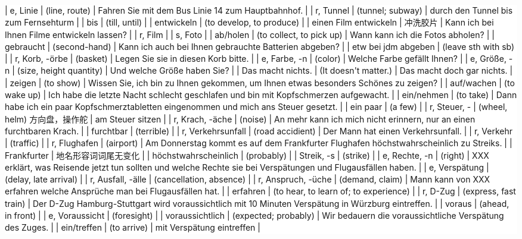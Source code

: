 | e, Linie | (line, route) | Fahren Sie mit dem Bus Linie 14 zum Hauptbahnhof. |
| r, Tunnel | (tunnel; subway) | durch den Tunnel bis zum Fernsehturm |
| bis | (till, until) |
| entwickeln | (to develop, to produce)  |
| einen Film entwickeln | 冲洗胶片 | Kann ich bei Ihnen Filme entwickeln lassen? |
| r, Film |
| s, Foto |
| ab/holen | (to collect, to pick up) | Wann kann ich die Fotos abholen? |
| gebraucht | (second-hand) | Kann ich auch bei Ihnen gebrauchte Batterien abgeben? |
| etw bei jdm abgeben | (leave sth with sb) |
| r, Korb, -örbe | (basket) | Legen Sie sie in diesen Korb bitte. |
| e, Farbe, -n | (color) | Welche Farbe gefällt Ihnen? |
| e, Größe, -n | (size, height quantity) | Und welche Größe haben Sie? |
| Das macht nichts. | (It doesn't matter.) | Das macht doch gar nichts. |
| zeigen | (to show) | Wissen Sie, ich bin zu Ihnen gekommen, um Ihnen etwas besonders Schönes zu zeigen? |
| auf/wachen | (to wake up) | Ich habe die letzte Nacht schlecht geschlafen und bin mit Kopfschmerzen aufgewacht. |
| ein/nehmen | (to take) | Dann habe ich ein paar Kopfschmerztabletten eingenommen und mich ans Steuer gesetzt. |
| ein paar | (a few) |
| r, Steuer, - | (wheel, helm) 方向盘，操作舵 | am Steuer sitzen |
| r, Krach, -äche | (noise) | An mehr kann ich mich nicht erinnern, nur an einen furchtbaren Krach. |
| furchtbar | (terrible) |
| r, Verkehrsunfall | (road accidient) | Der Mann hat einen Verkehrsunfall. |
| r, Verkehr | (traffic) |
| r, Flughafen | (airport) | Am Donnerstag kommt es auf dem Frankfurter Flughafen höchstwahrscheinlich zu Streiks. |
| Frankfurter | 地名形容词词尾无变化 |
| höchstwahrscheinlich | (probably) |
| Streik, -s | (strike) |
| e, Rechte, -n | (right) | XXX erklärt, was Reisende jetzt tun sollten und welche Rechte sie bei Verspätungen und Flugausfällen haben. |
| e, Verspätung | (delay, late arrival) |
| r, Ausfall, -älle | (cancellation, absence) |
| r, Anspruch, -üche | (demand, claim) | Mann kann von XXX erfahren welche Ansprüche man bei Flugausfällen hat. |
| erfahren | (to hear, to learn of; to experience) |
| r, D-Zug | (express, fast train) | Der D-Zug Hamburg-Stuttgart wird voraussichtlich mit 10 Minuten Verspätung in Würzburg eintreffen. |
| voraus | (ahead, in front) |
| e, Voraussicht | (foresight) |
| voraussichtlich | (expected; probably) | Wir bedauern die voraussichtliche Verspätung des Zuges. |
| ein/treffen | (to arrive) | mit Verspätung eintreffen |